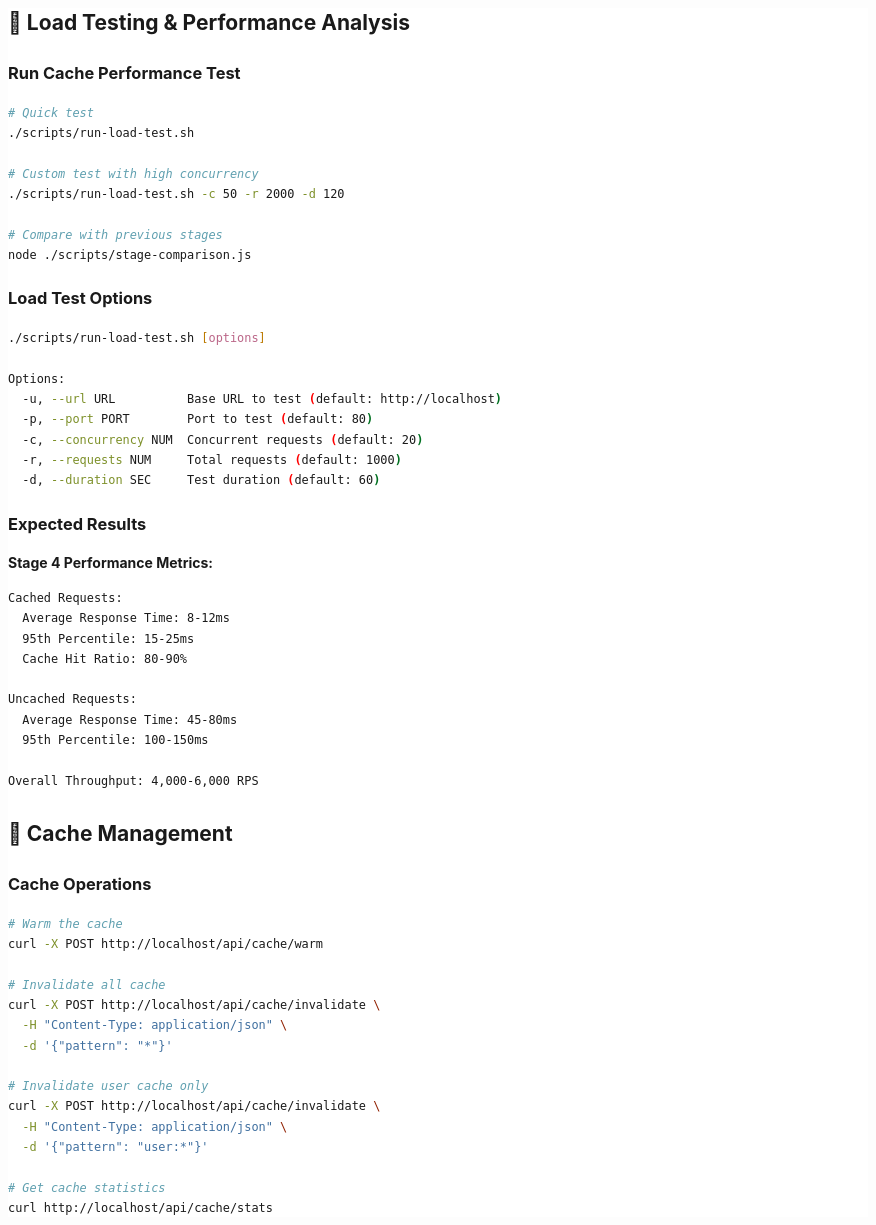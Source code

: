 ## 🧪 Load Testing & Performance Analysis

### Run Cache Performance Test

```bash
# Quick test
./scripts/run-load-test.sh

# Custom test with high concurrency
./scripts/run-load-test.sh -c 50 -r 2000 -d 120

# Compare with previous stages
node ./scripts/stage-comparison.js
```

### Load Test Options

```bash
./scripts/run-load-test.sh [options]

Options:
  -u, --url URL          Base URL to test (default: http://localhost)
  -p, --port PORT        Port to test (default: 80)
  -c, --concurrency NUM  Concurrent requests (default: 20)
  -r, --requests NUM     Total requests (default: 1000)
  -d, --duration SEC     Test duration (default: 60)
```

### Expected Results

**Stage 4 Performance Metrics:**
```
Cached Requests:
  Average Response Time: 8-12ms
  95th Percentile: 15-25ms
  Cache Hit Ratio: 80-90%

Uncached Requests:
  Average Response Time: 45-80ms
  95th Percentile: 100-150ms

Overall Throughput: 4,000-6,000 RPS
```

## 💾 Cache Management

### Cache Operations

```bash
# Warm the cache
curl -X POST http://localhost/api/cache/warm

# Invalidate all cache
curl -X POST http://localhost/api/cache/invalidate \
  -H "Content-Type: application/json" \
  -d '{"pattern": "*"}'

# Invalidate user cache only
curl -X POST http://localhost/api/cache/invalidate \
  -H "Content-Type: application/json" \
  -d '{"pattern": "user:*"}'

# Get cache statistics
curl http://localhost/api/cache/stats
```